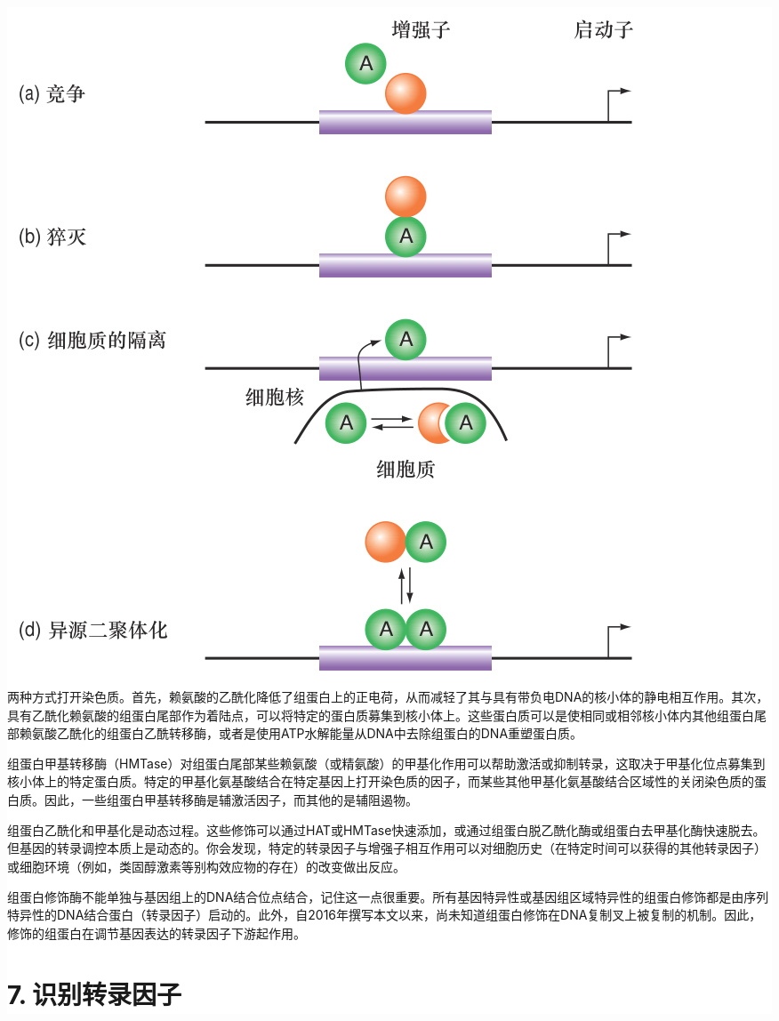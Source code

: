 ![](Genetics-FG2G_6ed_Chapter-17_images/Fig-17.16.jpg)  

两种方式打开染色质。首先，赖氨酸的乙酰化降低了组蛋白上的正电荷，从而减轻了其与具有带负电DNA的核小体的静电相互作用。其次，具有乙酰化赖氨酸的组蛋白尾部作为着陆点，可以将特定的蛋白质募集到核小体上。这些蛋白质可以是使相同或相邻核小体内其他组蛋白尾部赖氨酸乙酰化的组蛋白乙酰转移酶，或者是使用ATP水解能量从DNA中去除组蛋白的DNA重塑蛋白质。  

组蛋白甲基转移酶（HMTase）对组蛋白尾部某些赖氨酸（或精氨酸）的甲基化作用可以帮助激活或抑制转录，这取决于甲基化位点募集到核小体上的特定蛋白质。特定的甲基化氨基酸结合在特定基因上打开染色质的因子，而某些其他甲基化氨基酸结合区域性的关闭染色质的蛋白质。因此，一些组蛋白甲基转移酶是辅激活因子，而其他的是辅阻遏物。  

组蛋白乙酰化和甲基化是动态过程。这些修饰可以通过HAT或HMTase快速添加，或通过组蛋白脱乙酰化酶或组蛋白去甲基化酶快速脱去。但基因的转录调控本质上是动态的。你会发现，特定的转录因子与增强子相互作用可以对细胞历史（在特定时间可以获得的其他转录因子）或细胞环境（例如，类固醇激素等别构效应物的存在）的改变做出反应。  

组蛋白修饰酶不能单独与基因组上的DNA结合位点结合，记住这一点很重要。所有基因特异性或基因组区域特异性的组蛋白修饰都是由序列特异性的DNA结合蛋白（转录因子）启动的。此外，自2016年撰写本文以来，尚未知道组蛋白修饰在DNA复制叉上被复制的机制。因此，修饰的组蛋白在调节基因表达的转录因子下游起作用。  

# 7. 识别转录因子  
